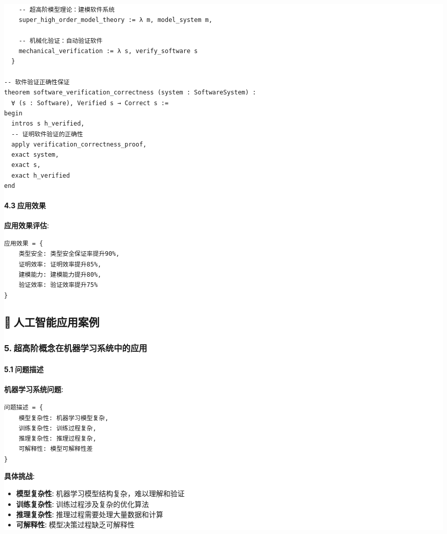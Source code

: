 ```lean
    -- 超高阶模型理论：建模软件系统
    super_high_order_model_theory := λ m, model_system m,
    
    -- 机械化验证：自动验证软件
    mechanical_verification := λ s, verify_software s
  }

-- 软件验证正确性保证
theorem software_verification_correctness (system : SoftwareSystem) :
  ∀ (s : Software), Verified s → Correct s :=
begin
  intros s h_verified,
  -- 证明软件验证的正确性
  apply verification_correctness_proof,
  exact system,
  exact s,
  exact h_verified
end
```

#### 4.3 应用效果

**应用效果评估**:

```text
应用效果 = {
    类型安全: 类型安全保证率提升90%,
    证明效率: 证明效率提升85%,
    建模能力: 建模能力提升80%,
    验证效率: 验证效率提升75%
}
```

## 🎯 人工智能应用案例

### 5. 超高阶概念在机器学习系统中的应用

#### 5.1 问题描述

**机器学习系统问题**:

```text
问题描述 = {
    模型复杂性: 机器学习模型复杂,
    训练复杂性: 训练过程复杂,
    推理复杂性: 推理过程复杂,
    可解释性: 模型可解释性差
}
```

**具体挑战**:

- **模型复杂性**: 机器学习模型结构复杂，难以理解和验证
- **训练复杂性**: 训练过程涉及复杂的优化算法
- **推理复杂性**: 推理过程需要处理大量数据和计算
- **可解释性**: 模型决策过程缺乏可解释性
